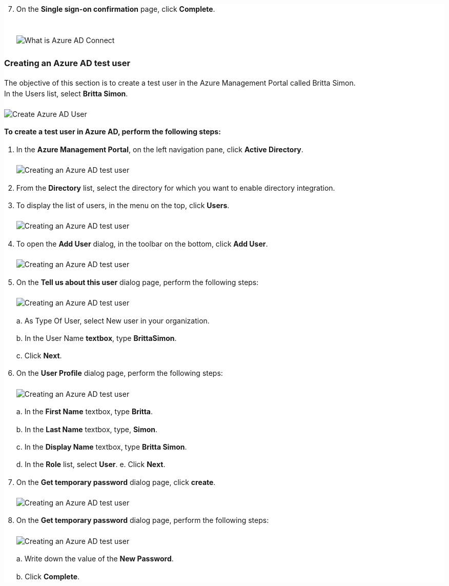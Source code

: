 7. On the **Single sign-on confirmation** page, click **Complete**.  
  <br><br>![What is Azure AD Connect][11]




### Creating an Azure AD test user
The objective of this section is to create a test user in the Azure Management Portal called Britta Simon.<br>
In the Users list, select **Britta Simon**.<br><br>![Create Azure AD User][20]<br>

**To create a test user in Azure AD, perform the following steps:**

1. In the **Azure Management Portal**, on the left navigation pane, click **Active Directory**.<br><br>
![Creating an Azure AD test user](./media/active-directory-saas-quickhelp-tutorial/create_aaduser_02.png)<br> 

2. From the **Directory** list, select the directory for which you want to enable directory integration.

3. To display the list of users, in the menu on the top, click **Users**.<br><br>![Creating an Azure AD test user](./media/active-directory-saas-quickhelp-tutorial/create_aaduser_03.png) <br>
 
4. To open the **Add User** dialog, in the toolbar on the bottom, click **Add User**. <br><br>![Creating an Azure AD test user](./media/active-directory-saas-quickhelp-tutorial/create_aaduser_04.png)<br> 

5. On the **Tell us about this user** dialog page, perform the following steps: <br><br>![Creating an Azure AD test user](./media/active-directory-saas-quickhelp-tutorial/create_aaduser_05.png) <br>

    a. As Type Of User, select New user in your organization.

    b. In the User Name **textbox**, type **BrittaSimon**.

    c. Click **Next**.

6.  On the **User Profile** dialog page, perform the following steps: 
<br><br>![Creating an Azure AD test user](./media/active-directory-saas-quickhelp-tutorial/create_aaduser_06.png) <br>
 
    a. In the **First Name** textbox, type **Britta**.  

    b. In the **Last Name** textbox, type, **Simon**.

    c. In the **Display Name** textbox, type **Britta Simon**.

    d. In the **Role** list, select **User**.
    e. Click **Next**.

7. On the **Get temporary password** dialog page, click **create**.
<br><br> ![Creating an Azure AD test user](./media/active-directory-saas-quickhelp-tutorial/create_aaduser_07.png) <br>
 
8. On the **Get temporary password** dialog page, perform the following steps:
<br><br>![Creating an Azure AD test user](./media/active-directory-saas-quickhelp-tutorial/create_aaduser_08.png) <br>
  
    a. Write down the value of the **New Password**.

    b. Click **Complete**.   


[1]: ./media/active-directory-saas-quickhelp-tutorial/tutorial_general_01.png
[2]: ./media/active-directory-saas-quickhelp-tutorial/tutorial_general_02.png
[3]: ./media/active-directory-saas-quickhelp-tutorial/tutorial_general_03.png
[4]: ./media/active-directory-saas-quickhelp-tutorial/tutorial_general_04.png
[5]: ./media/active-directory-saas-quickhelp-tutorial/tutorial_quickhelp_01.png
[500]: ./media/active-directory-saas-quickhelp-tutorial/tutorial_quickhelp_14.png
[6]: ./media/active-directory-saas-quickhelp-tutorial/tutorial_general_05.png
[7]: ./media/active-directory-saas-quickhelp-tutorial/tutorial_quickhelp_02.png
[8]: ./media/active-directory-saas-quickhelp-tutorial/tutorial_quickhelp_03.png
[9]: ./media/active-directory-saas-quickhelp-tutorial/tutorial_quickhelp_04.png
[10]: ./media/active-directory-saas-quickhelp-tutorial/tutorial_general_06.png
[11]: ./media/active-directory-saas-quickhelp-tutorial/tutorial_general_07.png
[20]: ./media/active-directory-saas-quickhelp-tutorial/tutorial_general_100.png
[21]: ./media/active-directory-saas-quickhelp-tutorial/tutorial_quickhelp_05.png
[22]: ./media/active-directory-saas-quickhelp-tutorial/tutorial_quickhelp_06.png
[23]: ./media/active-directory-saas-quickhelp-tutorial/tutorial_quickhelp_07.png
[24]: ./media/active-directory-saas-quickhelp-tutorial/tutorial_quickhelp_08.png
[25]: ./media/active-directory-saas-quickhelp-tutorial/tutorial_quickhelp_09.png
[26]: ./media/active-directory-saas-quickhelp-tutorial/tutorial_quickhelp_10.png
[27]: ./media/active-directory-saas-quickhelp-tutorial/tutorial_quickhelp_11.png
[28]: ./media/active-directory-saas-quickhelp-tutorial/tutorial_quickhelp_12.png
[200]: ./media/active-directory-saas-quickhelp-tutorial/tutorial_general_200.png
[201]: ./media/active-directory-saas-quickhelp-tutorial/tutorial_general_201.png
[202]: ./media/active-directory-saas-quickhelp-tutorial/tutorial_quickhelp_13.png
[203]: ./media/active-directory-saas-quickhelp-tutorial/tutorial_general_203.png
[204]: ./media/active-directory-saas-quickhelp-tutorial/tutorial_general_204.png
[205]: ./media/active-directory-saas-quickhelp-tutorial/tutorial_general_205.png
[400]: ./media/active-directory-saas-QuickHelp-tutorial/tutorial_QuickHelp_400.png
[401]: ./media/active-directory-saas-QuickHelp-tutorial/tutorial_QuickHelp_401.png
[402]: ./media/active-directory-saas-QuickHelp-tutorial/tutorial_QuickHelp_402.png